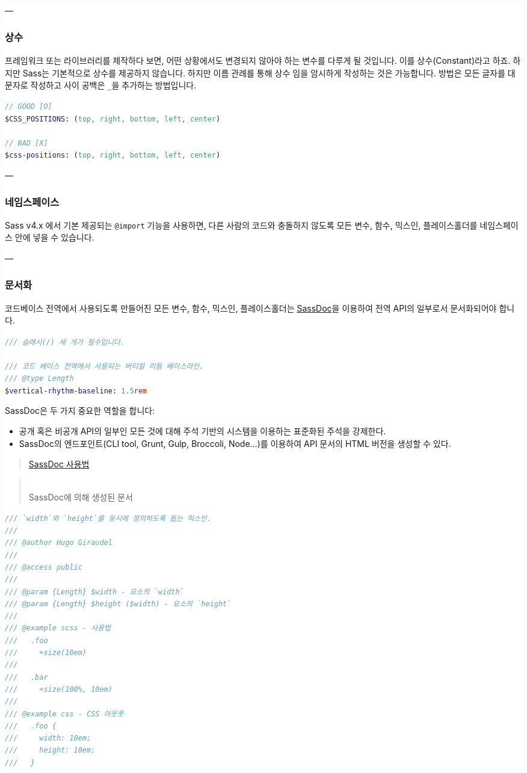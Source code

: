 —

### 상수

프레임워크 또는 라이브러리를 제작하다 보면, 어떤 상황에서도 변경되지 않아야 하는 변수를 다루게 될 것입니다. 이를 상수(Constant)라고 하죠. 하지만 Sass는 기본적으로 상수를 제공하지 않습니다. 하지만 이름 관례를 통해 상수 임을 암시하게 작성하는 것은 가능합니다. 방법은 모든 글자를 대문자로 작성하고 사이 공백은 `_`을 추가하는 방법입니다.

```sass
// GOOD [O]
$CSS_POSITIONS: (top, right, bottom, left, center)

// BAD [X]
$css-positions: (top, right, bottom, left, center)
```

—

### 네임스페이스

Sass v4.x 에서 기본 제공되는 `@import` 기능을 사용하면, 다른 사람의 코드와 충돌하지 않도록 모든 변수, 함수, 믹스인, 플레이스홀더를 네임스페이스 안에 넣을 수 있습니다.

—

### 문서화

코드베이스 전역에서 사용되도록 만들어진 모든 변수, 함수, 믹스인, 플레이스홀더는 [SassDoc](http://sassdoc.com/)을 이용하여 전역 API의 일부로서 문서화되어야 합니다.

```sass
/// 슬래시(/) 세 개가 필수입니다.

/// 코드 베이스 전역에서 사용되는 버티컬 리듬 베이스라인.
/// @type Length
$vertical-rhythm-baseline: 1.5rem
```

SassDoc은 두 가지 중요한 역할을 합니다:

- 공개 혹은 비공개 API의 일부인 모든 것에 대해 주석 기반의 시스템을 이용하는 표준화된 주석을 강제한다.
- SassDoc의 엔드포인트(CLI tool, Grunt, Gulp, Broccoli, Node…)를 이용하여 API 문서의 HTML 버전을 생성할 수 있다.

> [SassDoc 사용법](http://sassdoc.com/annotations/)

> <img src="../_/sass-guidelines/sassdoc-preview_huge.png" alt=""><br>
> SassDoc에 의해 생성된 문서

```sass
/// `width`와 `height`를 동시에 정의하도록 돕는 믹스인.
///
/// @author Hugo Giraudel
///
/// @access public
///
/// @param {Length} $width - 요소의 `width`
/// @param {Length} $height ($width) - 요소의 `height`
///
/// @example scss - 사용법
///   .foo
///     +size(10em)
///
///   .bar
///     +size(100%, 10em)
///
/// @example css - CSS 아웃풋
///   .foo {
///     width: 10em;
///     height: 10em;
///   }
```
